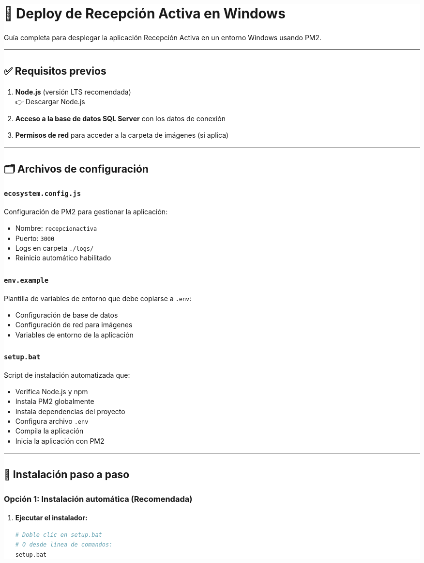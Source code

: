 # 🚀 Deploy de Recepción Activa en Windows

Guía completa para desplegar la aplicación Recepción Activa en un entorno Windows usando PM2.

---

## ✅ Requisitos previos

1. **Node.js** (versión LTS recomendada)  
   👉 [Descargar Node.js](https://nodejs.org)

2. **Acceso a la base de datos SQL Server** con los datos de conexión

3. **Permisos de red** para acceder a la carpeta de imágenes (si aplica)

---

## 🗂️ Archivos de configuración

### `ecosystem.config.js`
Configuración de PM2 para gestionar la aplicación:
- Nombre: `recepcionactiva`
- Puerto: `3000`
- Logs en carpeta `./logs/`
- Reinicio automático habilitado

### `env.example`
Plantilla de variables de entorno que debe copiarse a `.env`:
- Configuración de base de datos
- Configuración de red para imágenes
- Variables de entorno de la aplicación

### `setup.bat`
Script de instalación automatizada que:
- Verifica Node.js y npm
- Instala PM2 globalmente
- Instala dependencias del proyecto
- Configura archivo `.env`
- Compila la aplicación
- Inicia la aplicación con PM2

---

## 🚀 Instalación paso a paso

### Opción 1: Instalación automática (Recomendada)

1. **Ejecutar el instalador:**
   ```bash
   # Doble clic en setup.bat
   # O desde línea de comandos:
   setup.bat
   ```
